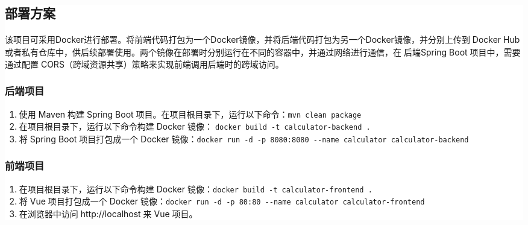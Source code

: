 ## 部署方案
该项目可采用Docker进行部署。将前端代码打包为一个Docker镜像，并将后端代码打包为另一个Docker镜像，并分别上传到 Docker Hub 或者私有仓库中，供后续部署使用。两个镜像在部署时分别运行在不同的容器中，并通过网络进行通信，在 后端Spring Boot 项目中，需要通过配置 CORS（跨域资源共享）策略来实现前端调用后端时的跨域访问。
### 后端项目
1. 使用 Maven 构建 Spring Boot 项目。在项目根目录下，运行以下命令：`mvn clean package`
2. 在项目根目录下，运行以下命令构建 Docker 镜像：
`docker build -t calculator-backend .`
3. 将 Spring Boot 项目打包成一个 Docker 镜像：`docker run -d -p 8080:8080 --name calculator calculator-backend`
### 前端项目
1. 在项目根目录下，运行以下命令构建 Docker 镜像：`docker build -t calculator-frontend .`
2. 将 Vue 项目打包成一个 Docker 镜像：`docker run -d -p 80:80 --name calculator calculator-frontend`
3. 在浏览器中访问 http://localhost 来 Vue 项目。